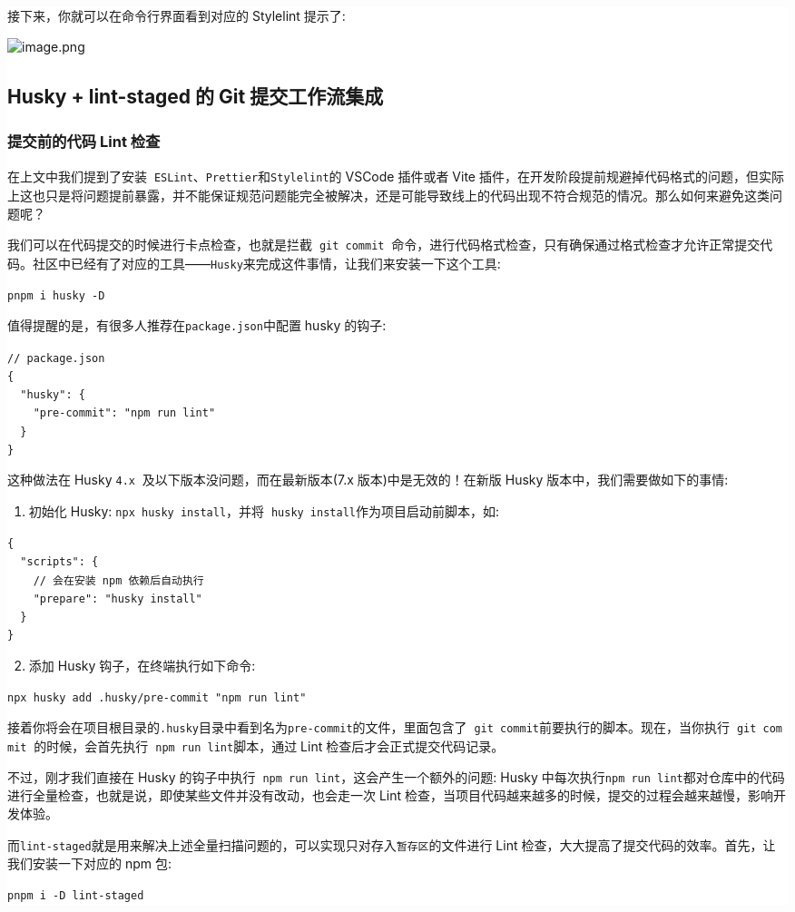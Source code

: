 接下来，你就可以在命令行界面看到对应的 Stylelint 提示了:

![image.png](https://p3-juejin.byteimg.com/tos-cn-i-k3u1fbpfcp/01f28abbe69a40398ca77a9f5c40eddf~tplv-k3u1fbpfcp-zoom-1.image)

## Husky + lint-staged 的 Git 提交工作流集成

### 提交前的代码 Lint 检查

在上文中我们提到了安装  `ESLint`、`Prettier`和`Stylelint`的 VSCode 插件或者 Vite 插件，在开发阶段提前规避掉代码格式的问题，但实际上这也只是将问题提前暴露，并不能保证规范问题能完全被解决，还是可能导致线上的代码出现不符合规范的情况。那么如何来避免这类问题呢？

我们可以在代码提交的时候进行卡点检查，也就是拦截  `git commit`  命令，进行代码格式检查，只有确保通过格式检查才允许正常提交代码。社区中已经有了对应的工具——`Husky`来完成这件事情，让我们来安装一下这个工具:

```
pnpm i husky -D
```

值得提醒的是，有很多人推荐在`package.json`中配置 husky 的钩子:

```
// package.json
{
  "husky": {
    "pre-commit": "npm run lint"
  }
}
```

这种做法在 Husky `4.x`  及以下版本没问题，而在最新版本(7.x 版本)中是无效的！在新版 Husky 版本中，我们需要做如下的事情:

1.  初始化 Husky: `npx husky install`，并将  `husky install`作为项目启动前脚本，如:

```
{
  "scripts": {
    // 会在安装 npm 依赖后自动执行
    "prepare": "husky install"
  }
}
```

2.  添加 Husky 钩子，在终端执行如下命令:

```
npx husky add .husky/pre-commit "npm run lint"
```

接着你将会在项目根目录的`.husky`目录中看到名为`pre-commit`的文件，里面包含了  `git commit`前要执行的脚本。现在，当你执行  `git commit`  的时候，会首先执行  `npm run lint`脚本，通过 Lint 检查后才会正式提交代码记录。

不过，刚才我们直接在 Husky 的钩子中执行  `npm run lint`，这会产生一个额外的问题: Husky 中每次执行`npm run lint`都对仓库中的代码进行全量检查，也就是说，即使某些文件并没有改动，也会走一次 Lint 检查，当项目代码越来越多的时候，提交的过程会越来越慢，影响开发体验。

而`lint-staged`就是用来解决上述全量扫描问题的，可以实现只对存入`暂存区`的文件进行 Lint 检查，大大提高了提交代码的效率。首先，让我们安装一下对应的 npm 包:

```
pnpm i -D lint-staged
```
